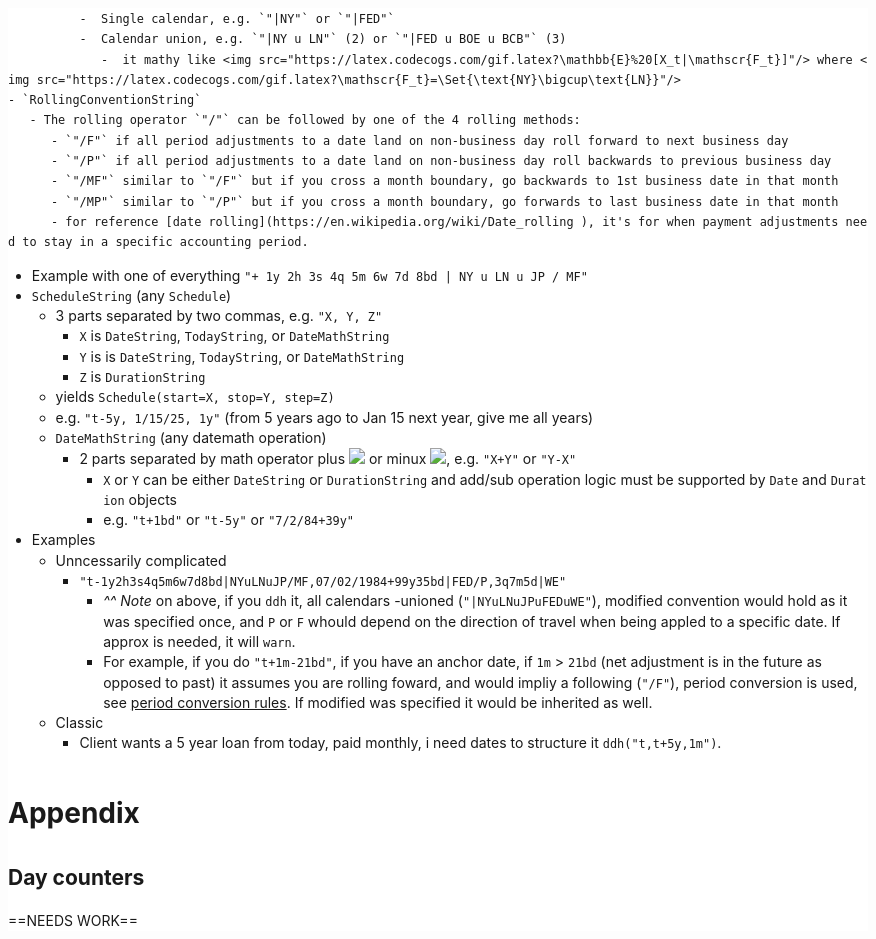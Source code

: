               -  Single calendar, e.g. `"|NY"` or `"|FED"`
              -  Calendar union, e.g. `"|NY u LN"` (2) or `"|FED u BOE u BCB"` (3)
                 -  it mathy like <img src="https://latex.codecogs.com/gif.latex?\mathbb{E}%20[X_t|\mathscr{F_t}]"/> where <img src="https://latex.codecogs.com/gif.latex?\mathscr{F_t}=\Set{\text{NY}\bigcup\text{LN}}"/>
    - `RollingConventionString`
       - The rolling operator `"/"` can be followed by one of the 4 rolling methods:
          - `"/F"` if all period adjustments to a date land on non-business day roll forward to next business day
          - `"/P"` if all period adjustments to a date land on non-business day roll backwards to previous business day
          - `"/MF"` similar to `"/F"` but if you cross a month boundary, go backwards to 1st business date in that month
          - `"/MP"` similar to `"/P"` but if you cross a month boundary, go forwards to last business date in that month
          - for reference [date rolling](https://en.wikipedia.org/wiki/Date_rolling ), it's for when payment adjustments need to stay in a specific accounting period.
  - Example with one of everything `"+ 1y 2h 3s 4q 5m 6w 7d 8bd | NY u LN u JP / MF"`
- `ScheduleString` (any `Schedule`)
     - 3 parts separated by two commas, e.g.  `"X, Y, Z"`
        - `X` is `DateString`, `TodayString`, or `DateMathString`
        - `Y` is is `DateString`, `TodayString`, or `DateMathString`
        - `Z` is `DurationString`
     - yields `Schedule(start=X, stop=Y, step=Z)`
     - e.g. `"t-5y, 1/15/25, 1y"` (from 5 years ago to Jan 15 next year, give me all years)
  - `DateMathString` (any datemath operation)
     - 2 parts separated by math operator plus <img src="https://latex.codecogs.com/gif.latex?+"/>  or minux <img src="https://latex.codecogs.com/gif.latex?-"/>, e.g. `"X+Y"` or `"Y-X"`
         - `X` or `Y` can be either `DateString` or `DurationString` and add/sub operation logic must be supported by `Date` and `Duration` objects
         - e.g. `"t+1bd"` or `"t-5y"` or `"7/2/84+39y"`
- Examples
   - Unncessarily complicated
     - `"t-1y2h3s4q5m6w7d8bd|NYuLNuJP/MF,07/02/1984+99y35bd|FED/P,3q7m5d|WE"`
        - *^^ Note* on above, if you `ddh` it, all calendars -unioned (`"|NYuLNuJPuFEDuWE"`), modified convention would hold as it was specified once, and `P` or `F` whould depend on the direction of travel when being appled to a specific date. If approx is needed, it will `warn`.
        -    For example, if you  do `"t+1m-21bd"`, if you have an anchor date, if `1m` > `21bd` (net adjustment is in the future as opposed to past) it assumes you are rolling foward, and would impliy a following (`"/F"`), period conversion is used, see [period conversion rules](#PeriodConversions ). If modified was specified it would be inherited as well.
   - Classic
      - Client wants a 5 year loan from today, paid monthly, i need dates to structure it `ddh("t,t+5y,1m")`.
  
  
# Appendix
  
## Day counters <a name="DayCounters"></a>
  
==NEEDS WORK==
  